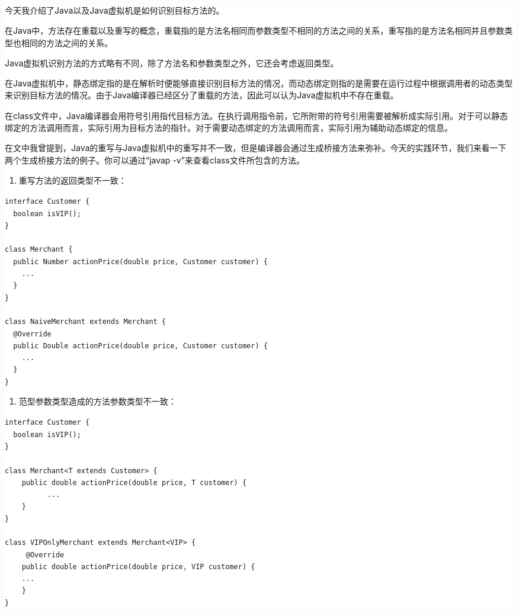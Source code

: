今天我介绍了Java以及Java虚拟机是如何识别目标方法的。

在Java中，方法存在重载以及重写的概念，重载指的是方法名相同而参数类型不相同的方法之间的关系，重写指的是方法名相同并且参数类型也相同的方法之间的关系。

Java虚拟机识别方法的方式略有不同，除了方法名和参数类型之外，它还会考虑返回类型。

在Java虚拟机中，静态绑定指的是在解析时便能够直接识别目标方法的情况，而动态绑定则指的是需要在运行过程中根据调用者的动态类型来识别目标方法的情况。由于Java编译器已经区分了重载的方法，因此可以认为Java虚拟机中不存在重载。

在class文件中，Java编译器会用符号引用指代目标方法。在执行调用指令前，它所附带的符号引用需要被解析成实际引用。对于可以静态绑定的方法调用而言，实际引用为目标方法的指针。对于需要动态绑定的方法调用而言，实际引用为辅助动态绑定的信息。

在文中我曾提到，Java的重写与Java虚拟机中的重写并不一致，但是编译器会通过生成桥接方法来弥补。今天的实践环节，我们来看一下两个生成桥接方法的例子。你可以通过“javap -v”来查看class文件所包含的方法。

1. 重写方法的返回类型不一致：

```
interface Customer {
  boolean isVIP();
}

class Merchant {
  public Number actionPrice(double price, Customer customer) {
    ...
  }
}

class NaiveMerchant extends Merchant {
  @Override
  public Double actionPrice(double price, Customer customer) {
    ...
  }
}

```

1. 范型参数类型造成的方法参数类型不一致：

```
interface Customer {
  boolean isVIP();
}

class Merchant<T extends Customer> {
 	public double actionPrice(double price, T customer) {
		  ...
 	}
}

class VIPOnlyMerchant extends Merchant<VIP> {
	 @Override
 	public double actionPrice(double price, VIP customer) {
    ...
 	}
}

```
